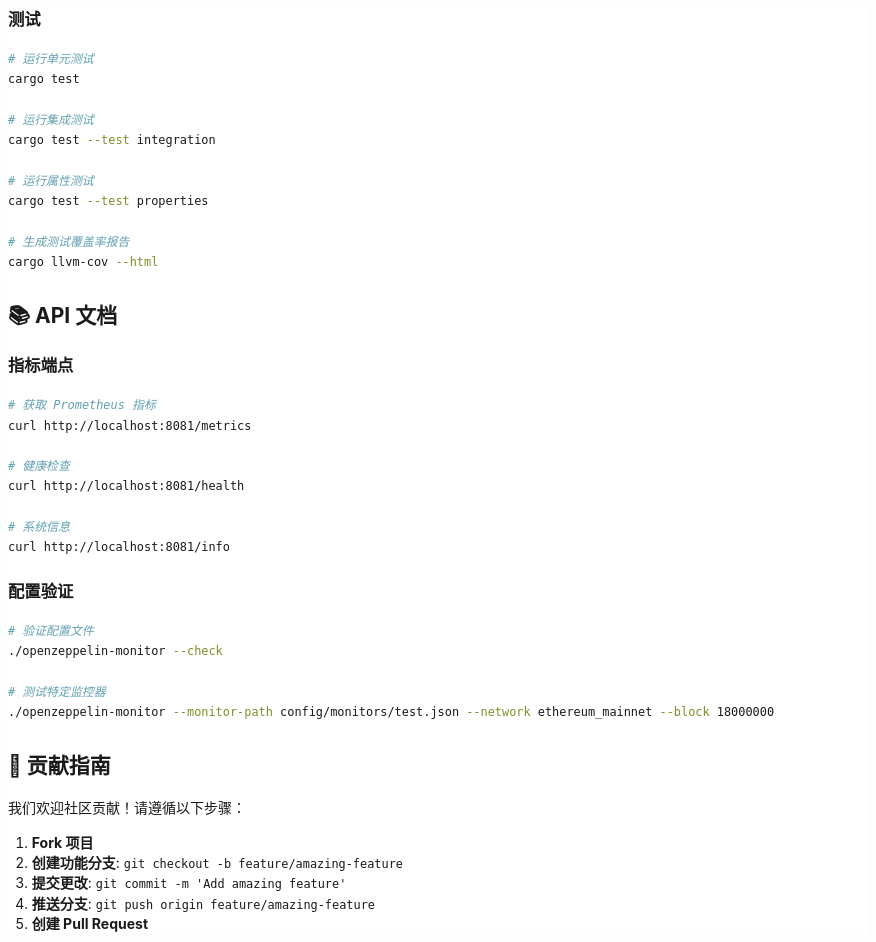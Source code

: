 ### 测试

```bash
# 运行单元测试
cargo test

# 运行集成测试
cargo test --test integration

# 运行属性测试
cargo test --test properties

# 生成测试覆盖率报告
cargo llvm-cov --html
```

## 📚 API 文档

### 指标端点

```bash
# 获取 Prometheus 指标
curl http://localhost:8081/metrics

# 健康检查
curl http://localhost:8081/health

# 系统信息
curl http://localhost:8081/info
```

### 配置验证

```bash
# 验证配置文件
./openzeppelin-monitor --check

# 测试特定监控器
./openzeppelin-monitor --monitor-path config/monitors/test.json --network ethereum_mainnet --block 18000000
```

## 🤝 贡献指南

我们欢迎社区贡献！请遵循以下步骤：

1. **Fork 项目**
2. **创建功能分支**: `git checkout -b feature/amazing-feature`
3. **提交更改**: `git commit -m 'Add amazing feature'`
4. **推送分支**: `git push origin feature/amazing-feature`
5. **创建 Pull Request**
